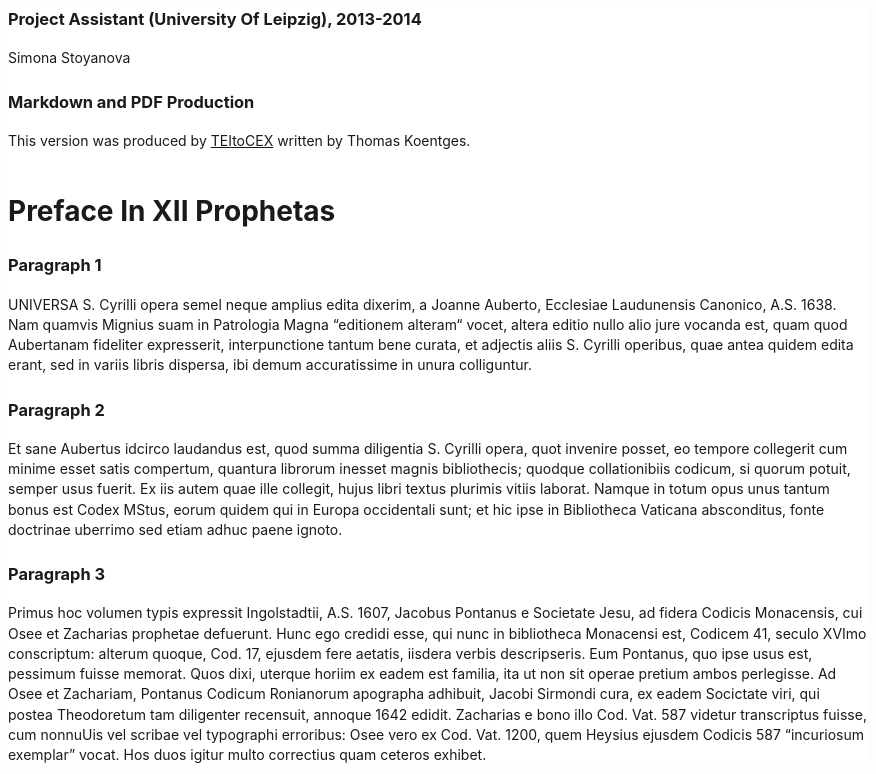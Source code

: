 ### Project Assistant (University Of Leipzig), 2013-2014

Simona Stoyanova  
  
### Markdown and PDF Production

This version was produced by [TEItoCEX](https://github.com/ThomasK81/TEItoCEX) written by Thomas Koentges.

# Preface In XII Prophetas

### Paragraph 1

<p>UΝΙVERSA S. Cyrilli opera semel neque amplius edita dixerim,
a Joanne Auberto, Ecclesiae Laudunensis Canonico, A.S. 1638.
Nam quamvis Mignius suam in Patrologia Magna “editionem
alteram“ vocet, altera editio nullo alio jure vocanda est, quam quod
Aubertanam fideliter expresserit, interpunctione tantum bene curata,
et adjectis aliis S. Cyrilli operibus, quae antea quidem edita erant,
sed in variis libris dispersa, ibi demum accuratissime in unura
colliguntur.</p>


### Paragraph 2

<p>Et sane Aubertus idcirco laudandus est, quod summa diligentia
S. Cyrilli opera, quot invenire posset, eo tempore collegerit cum
minime esset satis compertum, quantura librorum inesset magnis
bibliothecis; quodque collationibiis codicum, si quorum potuit,
semper usus fuerit. Ex iis autem quae ille collegit, hujus libri
textus plurimis vitiis laborat. Namque in totum opus unus tantum
bonus est Codex MStus, eorum quidem qui in Europa occidentali
sunt; et hic ipse in Bibliotheca Vaticana absconditus, fonte doctrinae
uberrimo sed etiam adhuc paene ignoto.</p>


### Paragraph 3

<p>Primus hoc volumen typis expressit Ingolstadtii, A.S. 1607,
Jacobus Pontanus e Societate Jesu, ad fidera Codicis Monacensis,
cui Osee et Zacharias prophetae defuerunt. Hunc ego credidi
esse, qui nunc in bibliotheca Monacensi est, Codicem 41, seculo
XVImo conscriptum: alterum quoque, Cod. 17, ejusdem fere
aetatis, iisdera verbis descripseris. Eum Pontanus, quo ipse usus
est, pessimum fuisse memorat. Quos dixi, uterque horiim ex eadem
est familia, ita ut non sit operae pretium ambos perlegisse. Ad
Osee et Zachariam, Pontanus Codicum Ronianorum apographa
adhibuit, Jacobi Sirmondi cura, ex eadem Socictate viri, qui postea

<pb n="viii"/>
Theodoretum tam diligenter recensuit, annoque 1642 edidit.
Zacharias e bono illo Cod. Vat. 587 videtur transcriptus fuisse, cum
nonnuUis vel scribae vel typographi erroribus: Osee vero ex Cod.
Vat. 1200, quem Heysius ejusdem Codicis 587 “incuriosum exemplar”
vocat. Hos duos igitur multo correctius quam ceteros exhibet.</p>
